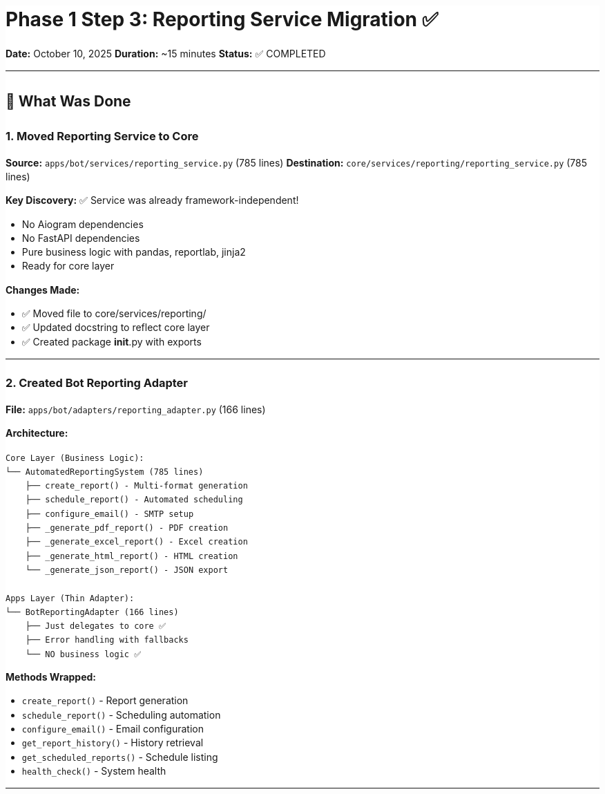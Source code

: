# Phase 1 Step 3: Reporting Service Migration ✅

**Date:** October 10, 2025
**Duration:** ~15 minutes
**Status:** ✅ COMPLETED

---

## 🎯 What Was Done

### 1. Moved Reporting Service to Core
**Source:** `apps/bot/services/reporting_service.py` (785 lines)
**Destination:** `core/services/reporting/reporting_service.py` (785 lines)

**Key Discovery:** ✅ Service was already framework-independent!
- No Aiogram dependencies
- No FastAPI dependencies
- Pure business logic with pandas, reportlab, jinja2
- Ready for core layer

**Changes Made:**
- ✅ Moved file to core/services/reporting/
- ✅ Updated docstring to reflect core layer
- ✅ Created package __init__.py with exports

---

### 2. Created Bot Reporting Adapter
**File:** `apps/bot/adapters/reporting_adapter.py` (166 lines)

**Architecture:**
```
Core Layer (Business Logic):
└── AutomatedReportingSystem (785 lines)
    ├── create_report() - Multi-format generation
    ├── schedule_report() - Automated scheduling
    ├── configure_email() - SMTP setup
    ├── _generate_pdf_report() - PDF creation
    ├── _generate_excel_report() - Excel creation
    ├── _generate_html_report() - HTML creation
    └── _generate_json_report() - JSON export

Apps Layer (Thin Adapter):
└── BotReportingAdapter (166 lines)
    ├── Just delegates to core ✅
    ├── Error handling with fallbacks
    └── NO business logic ✅
```

**Methods Wrapped:**
- `create_report()` - Report generation
- `schedule_report()` - Scheduling automation
- `configure_email()` - Email configuration
- `get_report_history()` - History retrieval
- `get_scheduled_reports()` - Schedule listing
- `health_check()` - System health

---
